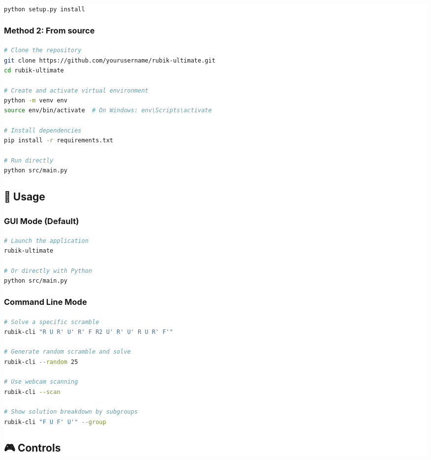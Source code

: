 ```markdown
python setup.py install
```

### Method 2: From source

```bash
# Clone the repository
git clone https://github.com/yourusername/rubik-ultimate.git
cd rubik-ultimate

# Create and activate virtual environment
python -m venv env
source env/bin/activate  # On Windows: env\Scripts\activate

# Install dependencies
pip install -r requirements.txt

# Run directly
python src/main.py
```

## 📖 Usage

### GUI Mode (Default)

```bash
# Launch the application
rubik-ultimate

# Or directly with Python
python src/main.py
```

### Command Line Mode

```bash
# Solve a specific scramble
rubik-cli "R U R' U' R' F R2 U' R' U' R U R' F'"

# Generate random scramble and solve
rubik-cli --random 25

# Use webcam scanning
rubik-cli --scan

# Show solution breakdown by subgroups
rubik-cli "F U F' U'" --group
```

## 🎮 Controls
